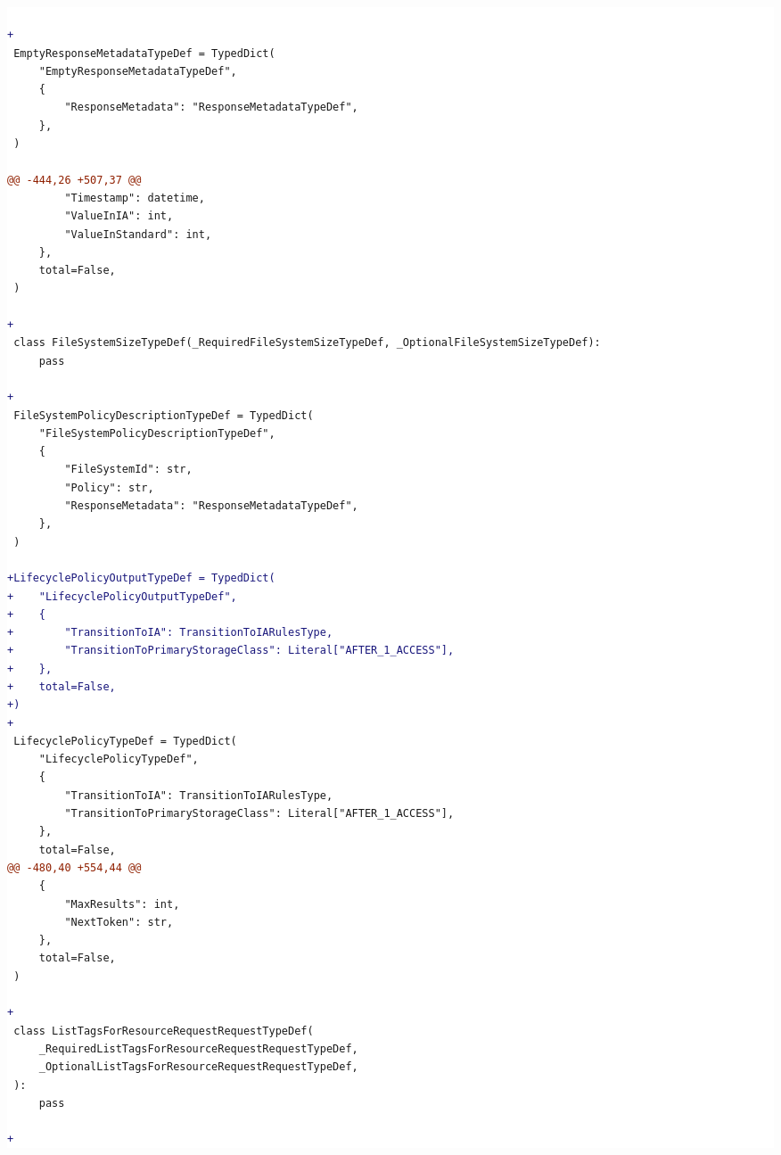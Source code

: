 ```diff
 
+
 EmptyResponseMetadataTypeDef = TypedDict(
     "EmptyResponseMetadataTypeDef",
     {
         "ResponseMetadata": "ResponseMetadataTypeDef",
     },
 )
 
@@ -444,26 +507,37 @@
         "Timestamp": datetime,
         "ValueInIA": int,
         "ValueInStandard": int,
     },
     total=False,
 )
 
+
 class FileSystemSizeTypeDef(_RequiredFileSystemSizeTypeDef, _OptionalFileSystemSizeTypeDef):
     pass
 
+
 FileSystemPolicyDescriptionTypeDef = TypedDict(
     "FileSystemPolicyDescriptionTypeDef",
     {
         "FileSystemId": str,
         "Policy": str,
         "ResponseMetadata": "ResponseMetadataTypeDef",
     },
 )
 
+LifecyclePolicyOutputTypeDef = TypedDict(
+    "LifecyclePolicyOutputTypeDef",
+    {
+        "TransitionToIA": TransitionToIARulesType,
+        "TransitionToPrimaryStorageClass": Literal["AFTER_1_ACCESS"],
+    },
+    total=False,
+)
+
 LifecyclePolicyTypeDef = TypedDict(
     "LifecyclePolicyTypeDef",
     {
         "TransitionToIA": TransitionToIARulesType,
         "TransitionToPrimaryStorageClass": Literal["AFTER_1_ACCESS"],
     },
     total=False,
@@ -480,40 +554,44 @@
     {
         "MaxResults": int,
         "NextToken": str,
     },
     total=False,
 )
 
+
 class ListTagsForResourceRequestRequestTypeDef(
     _RequiredListTagsForResourceRequestRequestTypeDef,
     _OptionalListTagsForResourceRequestRequestTypeDef,
 ):
     pass
 
+
```